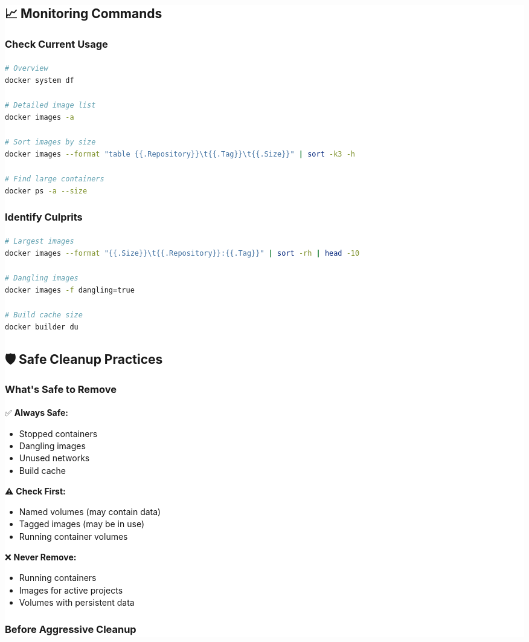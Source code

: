 ## 📈 Monitoring Commands

### Check Current Usage
```bash
# Overview
docker system df

# Detailed image list
docker images -a

# Sort images by size
docker images --format "table {{.Repository}}\t{{.Tag}}\t{{.Size}}" | sort -k3 -h

# Find large containers
docker ps -a --size
```

### Identify Culprits
```bash
# Largest images
docker images --format "{{.Size}}\t{{.Repository}}:{{.Tag}}" | sort -rh | head -10

# Dangling images
docker images -f dangling=true

# Build cache size
docker builder du
```

## 🛡️ Safe Cleanup Practices

### What's Safe to Remove

✅ **Always Safe:**
- Stopped containers
- Dangling images
- Unused networks
- Build cache

⚠️ **Check First:**
- Named volumes (may contain data)
- Tagged images (may be in use)
- Running container volumes

❌ **Never Remove:**
- Running containers
- Images for active projects
- Volumes with persistent data

### Before Aggressive Cleanup
